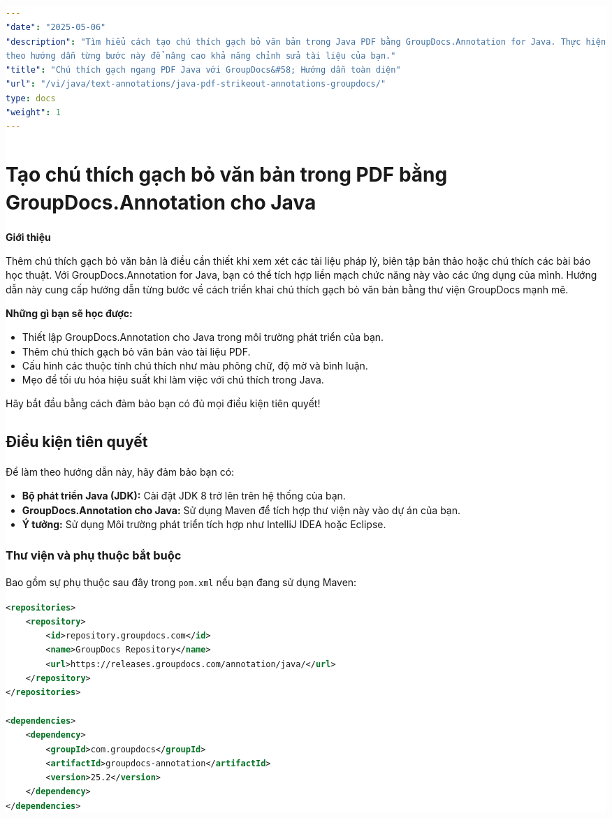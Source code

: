 ```yaml
---
"date": "2025-05-06"
"description": "Tìm hiểu cách tạo chú thích gạch bỏ văn bản trong Java PDF bằng GroupDocs.Annotation for Java. Thực hiện theo hướng dẫn từng bước này để nâng cao khả năng chỉnh sửa tài liệu của bạn."
"title": "Chú thích gạch ngang PDF Java với GroupDocs&#58; Hướng dẫn toàn diện"
"url": "/vi/java/text-annotations/java-pdf-strikeout-annotations-groupdocs/"
type: docs
"weight": 1
---
```


# Tạo chú thích gạch bỏ văn bản trong PDF bằng GroupDocs.Annotation cho Java

**Giới thiệu**

Thêm chú thích gạch bỏ văn bản là điều cần thiết khi xem xét các tài liệu pháp lý, biên tập bản thảo hoặc chú thích các bài báo học thuật. Với GroupDocs.Annotation for Java, bạn có thể tích hợp liền mạch chức năng này vào các ứng dụng của mình. Hướng dẫn này cung cấp hướng dẫn từng bước về cách triển khai chú thích gạch bỏ văn bản bằng thư viện GroupDocs mạnh mẽ.

**Những gì bạn sẽ học được:**
- Thiết lập GroupDocs.Annotation cho Java trong môi trường phát triển của bạn.
- Thêm chú thích gạch bỏ văn bản vào tài liệu PDF.
- Cấu hình các thuộc tính chú thích như màu phông chữ, độ mờ và bình luận.
- Mẹo để tối ưu hóa hiệu suất khi làm việc với chú thích trong Java.

Hãy bắt đầu bằng cách đảm bảo bạn có đủ mọi điều kiện tiên quyết!

## Điều kiện tiên quyết

Để làm theo hướng dẫn này, hãy đảm bảo bạn có:
- **Bộ phát triển Java (JDK):** Cài đặt JDK 8 trở lên trên hệ thống của bạn.
- **GroupDocs.Annotation cho Java:** Sử dụng Maven để tích hợp thư viện này vào dự án của bạn.
- **Ý tưởng:** Sử dụng Môi trường phát triển tích hợp như IntelliJ IDEA hoặc Eclipse.

### Thư viện và phụ thuộc bắt buộc

Bao gồm sự phụ thuộc sau đây trong `pom.xml` nếu bạn đang sử dụng Maven:

```xml
<repositories>
    <repository>
        <id>repository.groupdocs.com</id>
        <name>GroupDocs Repository</name>
        <url>https://releases.groupdocs.com/annotation/java/</url>
    </repository>
</repositories>

<dependencies>
    <dependency>
        <groupId>com.groupdocs</groupId>
        <artifactId>groupdocs-annotation</artifactId>
        <version>25.2</version>
    </dependency>
</dependencies>
```
